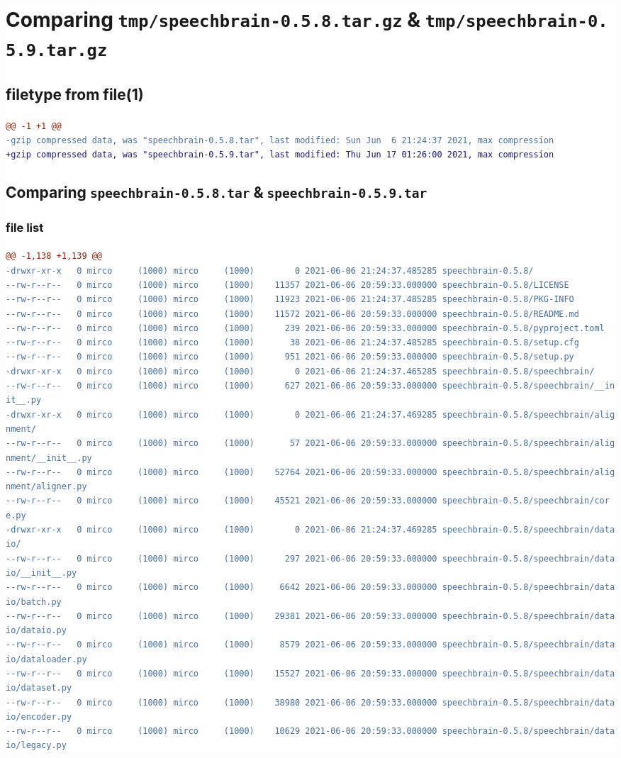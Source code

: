# Comparing `tmp/speechbrain-0.5.8.tar.gz` & `tmp/speechbrain-0.5.9.tar.gz`

## filetype from file(1)

```diff
@@ -1 +1 @@
-gzip compressed data, was "speechbrain-0.5.8.tar", last modified: Sun Jun  6 21:24:37 2021, max compression
+gzip compressed data, was "speechbrain-0.5.9.tar", last modified: Thu Jun 17 01:26:00 2021, max compression
```

## Comparing `speechbrain-0.5.8.tar` & `speechbrain-0.5.9.tar`

### file list

```diff
@@ -1,138 +1,139 @@
-drwxr-xr-x   0 mirco     (1000) mirco     (1000)        0 2021-06-06 21:24:37.485285 speechbrain-0.5.8/
--rw-r--r--   0 mirco     (1000) mirco     (1000)    11357 2021-06-06 20:59:33.000000 speechbrain-0.5.8/LICENSE
--rw-r--r--   0 mirco     (1000) mirco     (1000)    11923 2021-06-06 21:24:37.485285 speechbrain-0.5.8/PKG-INFO
--rw-r--r--   0 mirco     (1000) mirco     (1000)    11572 2021-06-06 20:59:33.000000 speechbrain-0.5.8/README.md
--rw-r--r--   0 mirco     (1000) mirco     (1000)      239 2021-06-06 20:59:33.000000 speechbrain-0.5.8/pyproject.toml
--rw-r--r--   0 mirco     (1000) mirco     (1000)       38 2021-06-06 21:24:37.485285 speechbrain-0.5.8/setup.cfg
--rw-r--r--   0 mirco     (1000) mirco     (1000)      951 2021-06-06 20:59:33.000000 speechbrain-0.5.8/setup.py
-drwxr-xr-x   0 mirco     (1000) mirco     (1000)        0 2021-06-06 21:24:37.465285 speechbrain-0.5.8/speechbrain/
--rw-r--r--   0 mirco     (1000) mirco     (1000)      627 2021-06-06 20:59:33.000000 speechbrain-0.5.8/speechbrain/__init__.py
-drwxr-xr-x   0 mirco     (1000) mirco     (1000)        0 2021-06-06 21:24:37.469285 speechbrain-0.5.8/speechbrain/alignment/
--rw-r--r--   0 mirco     (1000) mirco     (1000)       57 2021-06-06 20:59:33.000000 speechbrain-0.5.8/speechbrain/alignment/__init__.py
--rw-r--r--   0 mirco     (1000) mirco     (1000)    52764 2021-06-06 20:59:33.000000 speechbrain-0.5.8/speechbrain/alignment/aligner.py
--rw-r--r--   0 mirco     (1000) mirco     (1000)    45521 2021-06-06 20:59:33.000000 speechbrain-0.5.8/speechbrain/core.py
-drwxr-xr-x   0 mirco     (1000) mirco     (1000)        0 2021-06-06 21:24:37.469285 speechbrain-0.5.8/speechbrain/dataio/
--rw-r--r--   0 mirco     (1000) mirco     (1000)      297 2021-06-06 20:59:33.000000 speechbrain-0.5.8/speechbrain/dataio/__init__.py
--rw-r--r--   0 mirco     (1000) mirco     (1000)     6642 2021-06-06 20:59:33.000000 speechbrain-0.5.8/speechbrain/dataio/batch.py
--rw-r--r--   0 mirco     (1000) mirco     (1000)    29381 2021-06-06 20:59:33.000000 speechbrain-0.5.8/speechbrain/dataio/dataio.py
--rw-r--r--   0 mirco     (1000) mirco     (1000)     8579 2021-06-06 20:59:33.000000 speechbrain-0.5.8/speechbrain/dataio/dataloader.py
--rw-r--r--   0 mirco     (1000) mirco     (1000)    15527 2021-06-06 20:59:33.000000 speechbrain-0.5.8/speechbrain/dataio/dataset.py
--rw-r--r--   0 mirco     (1000) mirco     (1000)    38980 2021-06-06 20:59:33.000000 speechbrain-0.5.8/speechbrain/dataio/encoder.py
--rw-r--r--   0 mirco     (1000) mirco     (1000)    10629 2021-06-06 20:59:33.000000 speechbrain-0.5.8/speechbrain/dataio/legacy.py
```
